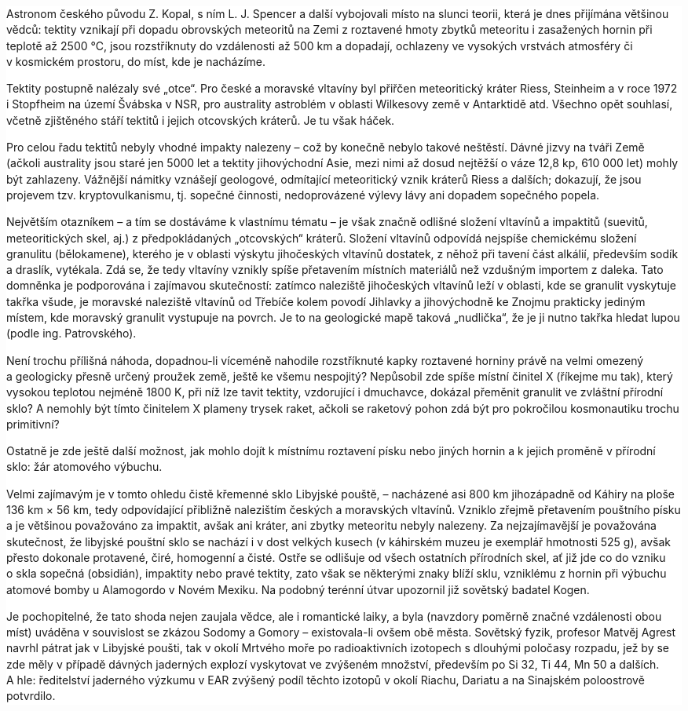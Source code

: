 Astronom českého původu Z. Kopal, s ním L. J. Spencer a další vybojovali místo na slunci teorii, která je dnes přijímána většinou vědců: tektity vznikají při dopadu obrovských meteoritů na Zemi z roztavené hmoty zbytků meteoritu i zasažených hornin při teplotě až 2500 °C, jsou rozstříknuty do vzdálenosti až 500 km a dopadají, ochlazeny ve vysokých vrstvách atmosféry či v kosmickém prostoru, do míst, kde je nacházíme.

Tektity postupně nalézaly své „otce“. Pro české a moravské vltavíny byl přiřčen meteoritický kráter Riess, Steinheim a v roce 1972 i Stopfheim na území Švábska v NSR, pro australity astroblém v oblasti Wilkesovy země v Antarktidě atd. Všechno opět souhlasí, včetně zjištěného stáří tektitů i jejich otcovských kráterů. Je tu však háček.

Pro celou řadu tektitů nebyly vhodné impakty nalezeny – což by konečně nebylo takové neštěstí. Dávné jizvy na tváři Země (ačkoli australity jsou staré jen 5000 let a tektity jihovýchodní Asie, mezi nimi až dosud nejtěžší o váze 12,8 kp, 610 000 let) mohly být zahlazeny. Vážnější námitky vznášejí geologové, odmítající meteoritický vznik kráterů Riess a dalších; dokazují, že jsou projevem tzv. kryptovulkanismu, tj. sopečné činnosti, nedoprovázené výlevy lávy ani dopadem sopečného popela.

Největším otazníkem – a tím se dostáváme k vlastnímu tématu – je však značně odlišné složení vltavínů a impaktitů (suevitů, meteoritických skel, aj.) z předpokládaných „otcovských“ kráterů. Složení vltavínů odpovídá nejspíše chemickému složení granulitu (bělokamene), kterého je v oblasti výskytu jihočeských vltavínů dostatek, z něhož při tavení část alkálií, především sodík a draslík, vytékala. Zdá se, že tedy vltavíny vznikly spíše přetavením místních materiálů než vzdušným importem z daleka. Tato domněnka je podporována i zajímavou skutečností: zatímco naleziště jihočeských vltavínů leží v oblasti, kde se granulit vyskytuje takřka všude, je moravské naleziště vltavínů od Třebíče kolem povodí Jihlavky a jihovýchodně ke Znojmu prakticky jediným místem, kde moravský granulit vystupuje na povrch. Je to na geologické mapě taková „nudlička“, že je ji nutno takřka hledat lupou (podle ing. Patrovského).

Není trochu přílišná náhoda, dopadnou-li víceméně nahodile rozstříknuté kapky roztavené horniny právě na velmi omezený a geologicky přesně určený proužek země, ještě ke všemu nespojitý? Nepůsobil zde spíše místní činitel X (říkejme mu tak), který vysokou teplotou nejméně 1800 K, při níž lze tavit tektity, vzdorující i dmuchavce, dokázal přeměnit granulit ve zvláštní přírodní sklo? A nemohly být tímto činitelem X plameny trysek raket, ačkoli se raketový pohon zdá být pro pokročilou kosmonautiku trochu primitivní?

Ostatně je zde ještě další možnost, jak mohlo dojít k místnímu roztavení písku nebo jiných hornin a k jejich proměně v přírodní sklo: žár atomového výbuchu.

Velmi zajímavým je v tomto ohledu čistě křemenné sklo Libyjské pouště, – nacházené asi 800 km jihozápadně od Káhiry na ploše 136 km × 56 km, tedy odpovídající přibližně nalezištím českých a moravských vltavínů. Vzniklo zřejmě přetavením pouštního písku a je většinou považováno za impaktit, avšak ani kráter, ani zbytky meteoritu nebyly nalezeny. Za nejzajímavější je považována skutečnost, že libyjské pouštní sklo se nachází i v dost velkých kusech (v káhirském muzeu je exemplář hmotnosti 525 g), avšak přesto dokonale protavené, čiré, homogenní a čisté. Ostře se odlišuje od všech ostatních přírodních skel, ať již jde co do vzniku o skla sopečná (obsidián), impaktity nebo pravé tektity, zato však se některými znaky blíží sklu, vzniklému z hornin při výbuchu atomové bomby u Alamogordo v Novém Mexiku. Na podobný terénní útvar upozornil již sovětský badatel Kogen.

Je pochopitelné, že tato shoda nejen zaujala vědce, ale i romantické laiky, a byla (navzdory poměrně značné vzdálenosti obou míst) uváděna v souvislost se zkázou Sodomy a Gomory – existovala-li ovšem obě města. Sovětský fyzik, profesor Matvěj Agrest navrhl pátrat jak v Libyjské poušti, tak v okolí Mrtvého moře po radioaktivních izotopech s dlouhými poločasy rozpadu, jež by se zde měly v případě dávných jaderných explozí vyskytovat ve zvýšeném množství, především po Si 32, Ti 44, Mn 50 a dalších. A hle: ředitelství jaderného výzkumu v EAR zvýšený podíl těchto izotopů v okolí Riachu, Dariatu a na Sinajském poloostrově potvrdilo.
